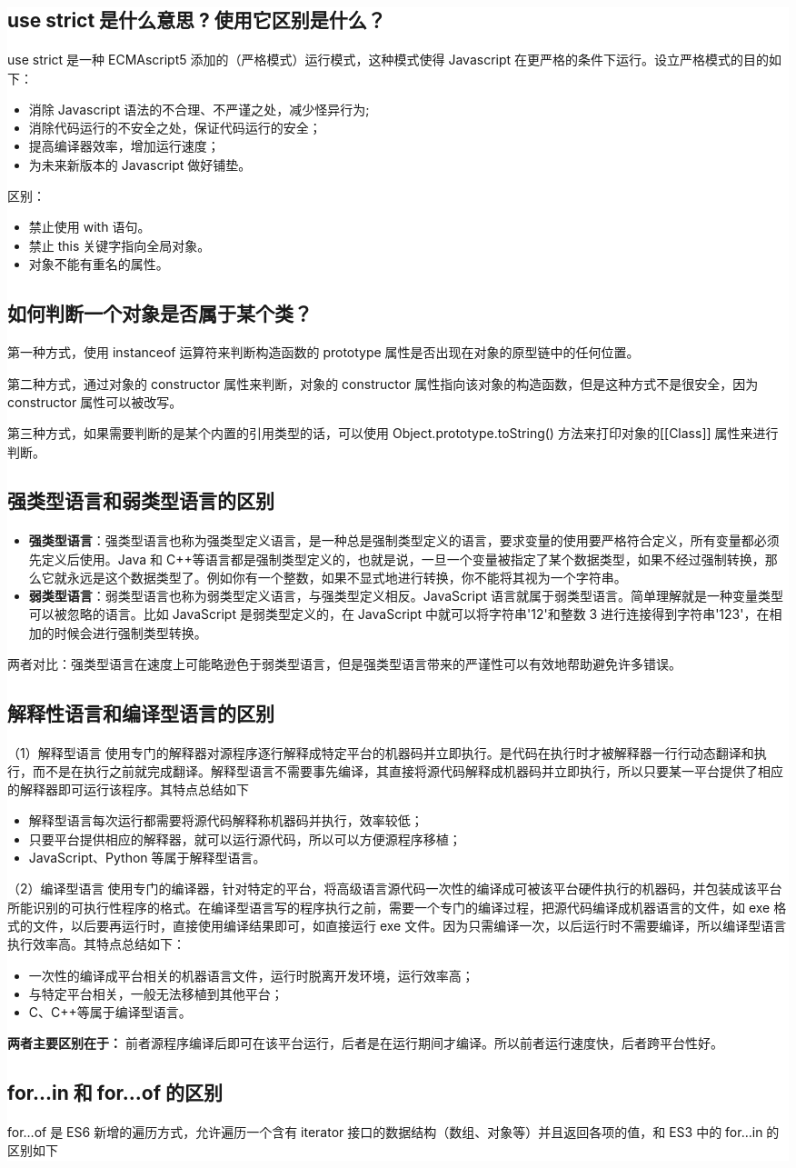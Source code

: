 ## use strict 是什么意思 ? 使用它区别是什么？

use strict 是一种 ECMAscript5 添加的（严格模式）运行模式，这种模式使得 Javascript 在更严格的条件下运行。设立严格模式的目的如下：

- 消除 Javascript 语法的不合理、不严谨之处，减少怪异行为;
- 消除代码运行的不安全之处，保证代码运行的安全；
- 提高编译器效率，增加运行速度；
- 为未来新版本的 Javascript 做好铺垫。

区别：

- 禁止使用 with 语句。
- 禁止 this 关键字指向全局对象。
- 对象不能有重名的属性。

## 如何判断一个对象是否属于某个类？

第一种方式，使用 instanceof 运算符来判断构造函数的 prototype 属性是否出现在对象的原型链中的任何位置。

第二种方式，通过对象的 constructor 属性来判断，对象的 constructor 属性指向该对象的构造函数，但是这种方式不是很安全，因为 constructor 属性可以被改写。

第三种方式，如果需要判断的是某个内置的引用类型的话，可以使用 Object.prototype.toString() 方法来打印对象的[[Class]] 属性来进行判断。

## 强类型语言和弱类型语言的区别

- **强类型语言**：强类型语言也称为强类型定义语言，是一种总是强制类型定义的语言，要求变量的使用要严格符合定义，所有变量都必须先定义后使用。Java 和 C++等语言都是强制类型定义的，也就是说，一旦一个变量被指定了某个数据类型，如果不经过强制转换，那么它就永远是这个数据类型了。例如你有一个整数，如果不显式地进行转换，你不能将其视为一个字符串。
- **弱类型语言**：弱类型语言也称为弱类型定义语言，与强类型定义相反。JavaScript 语言就属于弱类型语言。简单理解就是一种变量类型可以被忽略的语言。比如 JavaScript 是弱类型定义的，在 JavaScript 中就可以将字符串'12'和整数 3 进行连接得到字符串'123'，在相加的时候会进行强制类型转换。

两者对比：强类型语言在速度上可能略逊色于弱类型语言，但是强类型语言带来的严谨性可以有效地帮助避免许多错误。

## 解释性语言和编译型语言的区别

（1）解释型语言 使用专门的解释器对源程序逐行解释成特定平台的机器码并立即执行。是代码在执行时才被解释器一行行动态翻译和执行，而不是在执行之前就完成翻译。解释型语言不需要事先编译，其直接将源代码解释成机器码并立即执行，所以只要某一平台提供了相应的解释器即可运行该程序。其特点总结如下

- 解释型语言每次运行都需要将源代码解释称机器码并执行，效率较低；
- 只要平台提供相应的解释器，就可以运行源代码，所以可以方便源程序移植；
- JavaScript、Python 等属于解释型语言。

（2）编译型语言 使用专门的编译器，针对特定的平台，将高级语言源代码一次性的编译成可被该平台硬件执行的机器码，并包装成该平台所能识别的可执行性程序的格式。在编译型语言写的程序执行之前，需要一个专门的编译过程，把源代码编译成机器语言的文件，如 exe 格式的文件，以后要再运行时，直接使用编译结果即可，如直接运行 exe 文件。因为只需编译一次，以后运行时不需要编译，所以编译型语言执行效率高。其特点总结如下：

- 一次性的编译成平台相关的机器语言文件，运行时脱离开发环境，运行效率高；
- 与特定平台相关，一般无法移植到其他平台；
- C、C++等属于编译型语言。

**两者主要区别在于：** 前者源程序编译后即可在该平台运行，后者是在运行期间才编译。所以前者运行速度快，后者跨平台性好。

## for...in 和 for...of 的区别

for…of 是 ES6 新增的遍历方式，允许遍历一个含有 iterator 接口的数据结构（数组、对象等）并且返回各项的值，和 ES3 中的 for…in 的区别如下
